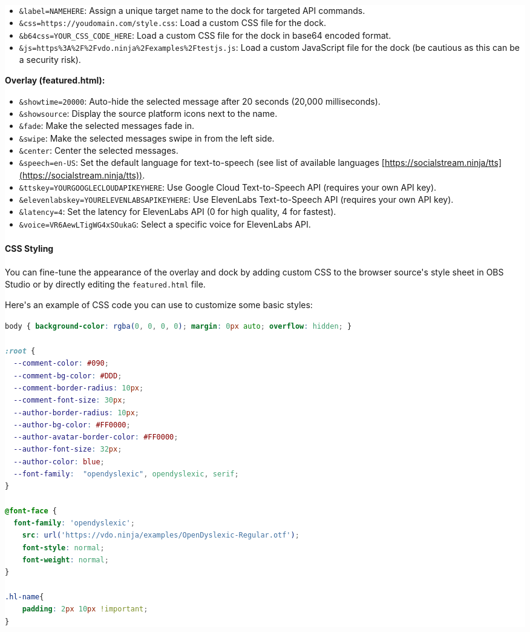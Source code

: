 - `&label=NAMEHERE`: Assign a unique target name to the dock for targeted API commands.
- `&css=https://youdomain.com/style.css`: Load a custom CSS file for the dock.
- `&b64css=YOUR_CSS_CODE_HERE`:  Load a custom CSS file for the dock in base64 encoded format.
- `&js=https%3A%2F%2Fvdo.ninja%2Fexamples%2Ftestjs.js`: Load a custom JavaScript file for the dock (be cautious as this can be a security risk).

**Overlay (featured.html):**

- `&showtime=20000`: Auto-hide the selected message after 20 seconds (20,000 milliseconds).
- `&showsource`: Display the source platform icons next to the name.
- `&fade`: Make the selected messages fade in.
- `&swipe`: Make the selected messages swipe in from the left side.
- `&center`:  Center the selected messages.
- `&speech=en-US`: Set the default language for text-to-speech (see list of available languages [https://socialstream.ninja/tts](https://socialstream.ninja/tts)).
- `&ttskey=YOURGOOGLECLOUDAPIKEYHERE`:  Use Google Cloud Text-to-Speech API (requires your own API key).
- `&elevenlabskey=YOURELEVENLABSAPIKEYHERE`: Use ElevenLabs Text-to-Speech API (requires your own API key).
- `&latency=4`: Set the latency for ElevenLabs API (0 for high quality, 4 for fastest).
- `&voice=VR6AewLTigWG4xSOukaG`: Select a specific voice for ElevenLabs API.

#### CSS Styling

You can fine-tune the appearance of the overlay and dock by adding custom CSS to the browser source's style sheet in OBS Studio or by directly editing the `featured.html` file.

Here's an example of CSS code you can use to customize some basic styles:

```css
body { background-color: rgba(0, 0, 0, 0); margin: 0px auto; overflow: hidden; }

:root {
  --comment-color: #090;
  --comment-bg-color: #DDD;
  --comment-border-radius: 10px;
  --comment-font-size: 30px;
  --author-border-radius: 10px;
  --author-bg-color: #FF0000;
  --author-avatar-border-color: #FF0000;
  --author-font-size: 32px;
  --author-color: blue;
  --font-family:  "opendyslexic", opendyslexic, serif;
}

@font-face {
  font-family: 'opendyslexic';
    src: url('https://vdo.ninja/examples/OpenDyslexic-Regular.otf');
    font-style: normal;
    font-weight: normal;
} 

.hl-name{
	padding: 2px 10px !important;
}
```

